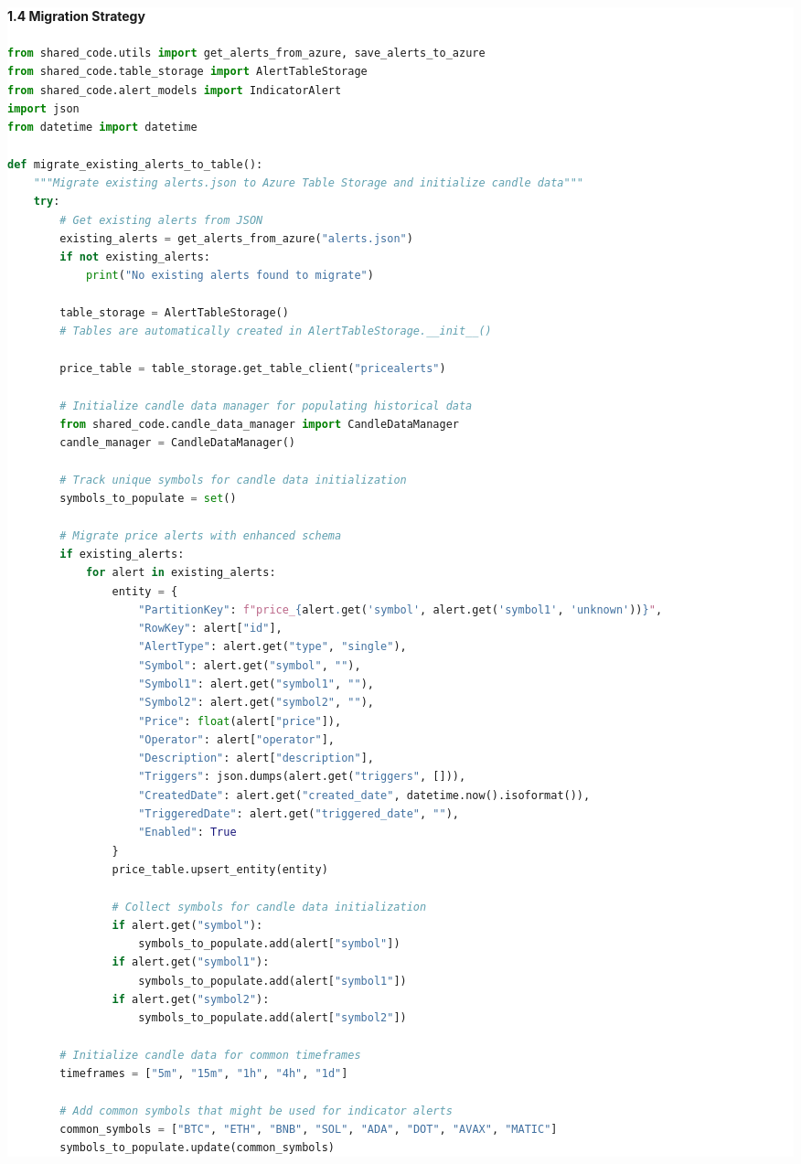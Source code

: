 #### 1.4 Migration Strategy
```python
from shared_code.utils import get_alerts_from_azure, save_alerts_to_azure
from shared_code.table_storage import AlertTableStorage
from shared_code.alert_models import IndicatorAlert
import json
from datetime import datetime

def migrate_existing_alerts_to_table():
    """Migrate existing alerts.json to Azure Table Storage and initialize candle data"""
    try:
        # Get existing alerts from JSON
        existing_alerts = get_alerts_from_azure("alerts.json")
        if not existing_alerts:
            print("No existing alerts found to migrate")
        
        table_storage = AlertTableStorage()
        # Tables are automatically created in AlertTableStorage.__init__()
        
        price_table = table_storage.get_table_client("pricealerts")
        
        # Initialize candle data manager for populating historical data
        from shared_code.candle_data_manager import CandleDataManager
        candle_manager = CandleDataManager()
        
        # Track unique symbols for candle data initialization
        symbols_to_populate = set()
        
        # Migrate price alerts with enhanced schema
        if existing_alerts:
            for alert in existing_alerts:
                entity = {
                    "PartitionKey": f"price_{alert.get('symbol', alert.get('symbol1', 'unknown'))}",
                    "RowKey": alert["id"],
                    "AlertType": alert.get("type", "single"),
                    "Symbol": alert.get("symbol", ""),
                    "Symbol1": alert.get("symbol1", ""),
                    "Symbol2": alert.get("symbol2", ""),
                    "Price": float(alert["price"]),
                    "Operator": alert["operator"],
                    "Description": alert["description"],
                    "Triggers": json.dumps(alert.get("triggers", [])),
                    "CreatedDate": alert.get("created_date", datetime.now().isoformat()),
                    "TriggeredDate": alert.get("triggered_date", ""),
                    "Enabled": True
                }
                price_table.upsert_entity(entity)
                
                # Collect symbols for candle data initialization
                if alert.get("symbol"):
                    symbols_to_populate.add(alert["symbol"])
                if alert.get("symbol1"):
                    symbols_to_populate.add(alert["symbol1"])
                if alert.get("symbol2"):
                    symbols_to_populate.add(alert["symbol2"])
        
        # Initialize candle data for common timeframes
        timeframes = ["5m", "15m", "1h", "4h", "1d"]
        
        # Add common symbols that might be used for indicator alerts
        common_symbols = ["BTC", "ETH", "BNB", "SOL", "ADA", "DOT", "AVAX", "MATIC"]
        symbols_to_populate.update(common_symbols)
```